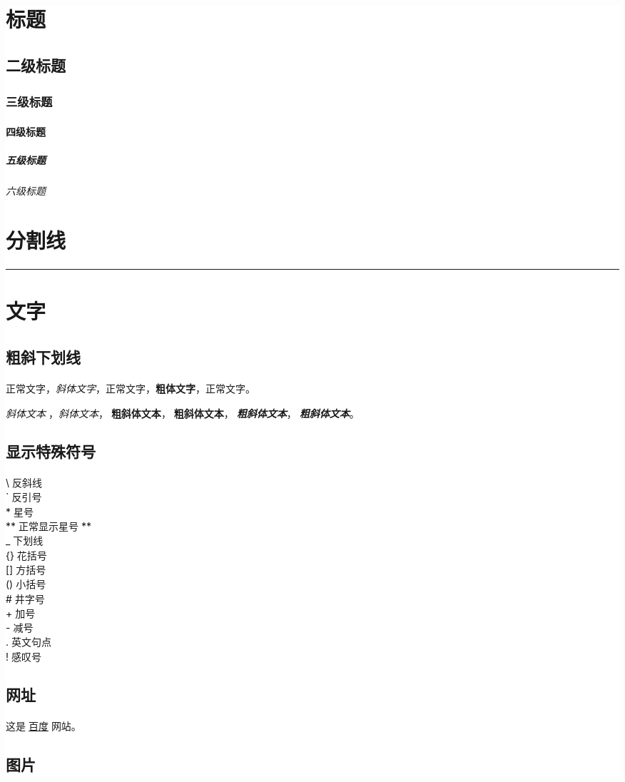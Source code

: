 
# 标题

## 二级标题

### 三级标题

#### 四级标题

##### 五级标题

###### 六级标题

# 分割线

 ---  

# 文字

## 粗斜下划线

 正常文字，*斜体文字*，正常文字，**粗体文字**，正常文字。

 *斜体文本* ，_斜体文本_， **粗斜体文本**， __粗斜体文本__， ***粗斜体文本***， ___粗斜体文本___。

## 显示特殊符号

\\   反斜线  
\`   反引号  
\*   星号  
\*\* 正常显示星号 \*\*  
\_   下划线  
\{\}  花括号  
\[\]  方括号  
\(\)  小括号  
\#   井字号  
\+   加号  
\-   减号  
\.   英文句点  
\!   感叹号  

## 网址

这是 [百度](https://www.baidu.com/)  网站。

## 图片
